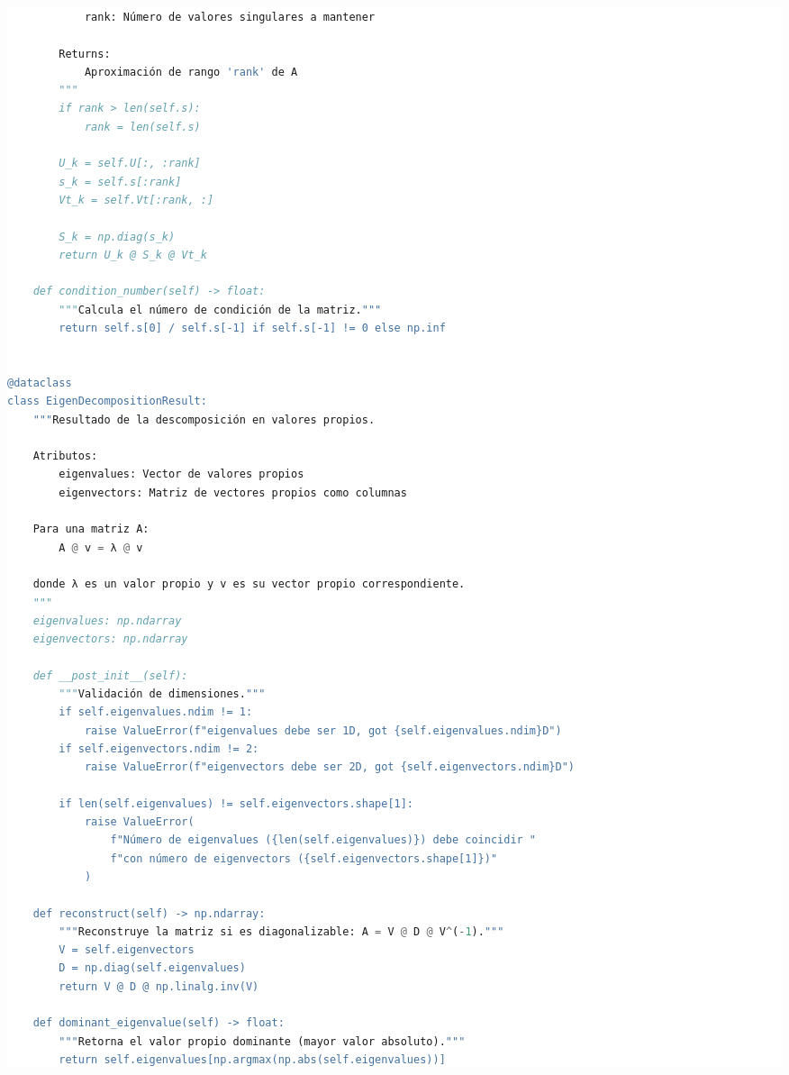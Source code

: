```python
            rank: Número de valores singulares a mantener

        Returns:
            Aproximación de rango 'rank' de A
        """
        if rank > len(self.s):
            rank = len(self.s)

        U_k = self.U[:, :rank]
        s_k = self.s[:rank]
        Vt_k = self.Vt[:rank, :]

        S_k = np.diag(s_k)
        return U_k @ S_k @ Vt_k

    def condition_number(self) -> float:
        """Calcula el número de condición de la matriz."""
        return self.s[0] / self.s[-1] if self.s[-1] != 0 else np.inf


@dataclass
class EigenDecompositionResult:
    """Resultado de la descomposición en valores propios.

    Atributos:
        eigenvalues: Vector de valores propios
        eigenvectors: Matriz de vectores propios como columnas

    Para una matriz A:
        A @ v = λ @ v

    donde λ es un valor propio y v es su vector propio correspondiente.
    """
    eigenvalues: np.ndarray
    eigenvectors: np.ndarray

    def __post_init__(self):
        """Validación de dimensiones."""
        if self.eigenvalues.ndim != 1:
            raise ValueError(f"eigenvalues debe ser 1D, got {self.eigenvalues.ndim}D")
        if self.eigenvectors.ndim != 2:
            raise ValueError(f"eigenvectors debe ser 2D, got {self.eigenvectors.ndim}D")

        if len(self.eigenvalues) != self.eigenvectors.shape[1]:
            raise ValueError(
                f"Número de eigenvalues ({len(self.eigenvalues)}) debe coincidir "
                f"con número de eigenvectors ({self.eigenvectors.shape[1]})"
            )

    def reconstruct(self) -> np.ndarray:
        """Reconstruye la matriz si es diagonalizable: A = V @ D @ V^(-1)."""
        V = self.eigenvectors
        D = np.diag(self.eigenvalues)
        return V @ D @ np.linalg.inv(V)

    def dominant_eigenvalue(self) -> float:
        """Retorna el valor propio dominante (mayor valor absoluto)."""
        return self.eigenvalues[np.argmax(np.abs(self.eigenvalues))]
```
